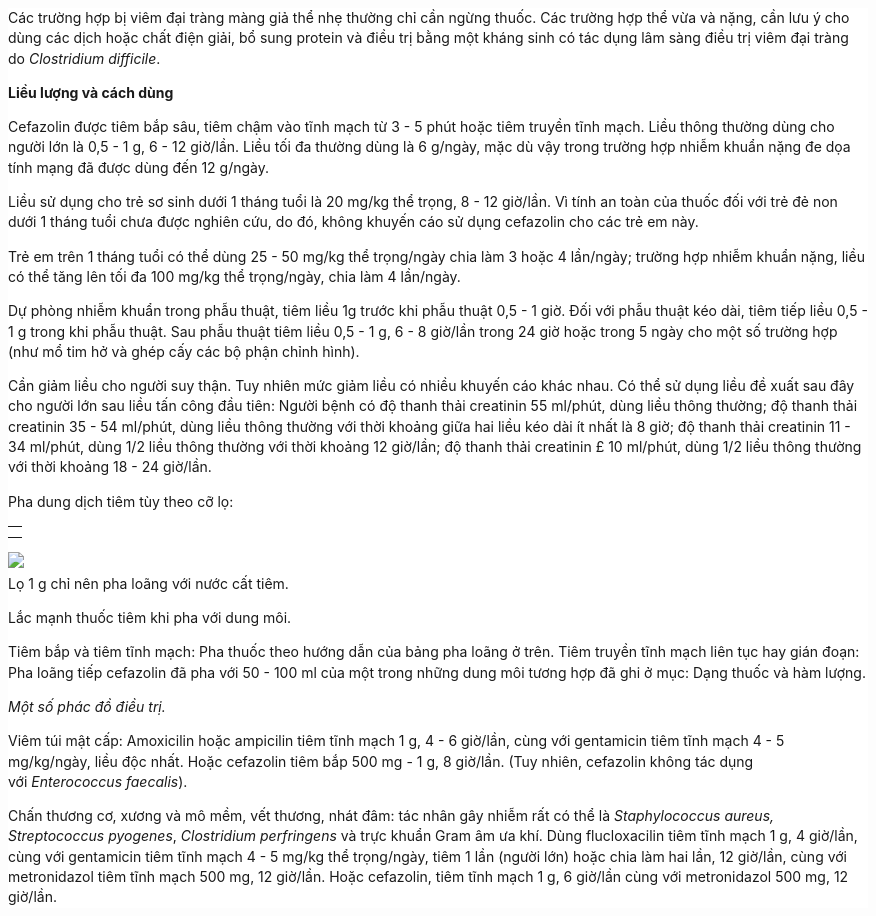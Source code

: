 Các trường hợp bị viêm đại tràng màng giả thể nhẹ thường chỉ cần ngừng thuốc. Các trường hợp thể vừa và nặng, cần lưu ý cho dùng các dịch hoặc chất điện giải, bổ sung protein và điều trị bằng một kháng sinh có tác dụng lâm sàng điều trị viêm đại tràng do _Clostridium difficile_.

**Liều lượng và cách dùng**

Cefazolin được tiêm bắp sâu, tiêm chậm vào tĩnh mạch từ 3 - 5 phút hoặc tiêm truyền tĩnh mạch. Liều thông thường dùng cho người lớn là 0,5 - 1 g, 6 - 12 giờ/lần. Liều tối đa thường dùng là 6 g/ngày, mặc dù vậy trong trường hợp nhiễm khuẩn nặng đe dọa tính mạng đã được dùng đến 12 g/ngày.

Liều sử dụng cho trẻ sơ sinh dưới 1 tháng tuổi là 20 mg/kg thể trọng, 8 - 12 giờ/lần. Vì tính an toàn của thuốc đối với trẻ đẻ non dưới 1 tháng tuổi chưa được nghiên cứu, do đó, không khuyến cáo sử dụng cefazolin cho các trẻ em này.

Trẻ em trên 1 tháng tuổi có thể dùng 25 - 50 mg/kg thể trọng/ngày chia làm 3 hoặc 4 lần/ngày; trường hợp nhiễm khuẩn nặng, liều có thể tăng lên tối đa 100 mg/kg thể trọng/ngày, chia làm 4 lần/ngày.

Dự phòng nhiễm khuẩn trong phẫu thuật, tiêm liều 1g trước khi phẫu thuật 0,5 - 1 giờ. Ðối với phẫu thuật kéo dài, tiêm tiếp liều 0,5 - 1 g trong khi phẫu thuật. Sau phẫu thuật tiêm liều 0,5 - 1 g, 6 - 8 giờ/lần trong 24 giờ hoặc trong 5 ngày cho một số trường hợp (như mổ tim hở và ghép cấy các bộ phận chỉnh hình).

Cần giảm liều cho người suy thận. Tuy nhiên mức giảm liều có nhiều khuyến cáo khác nhau. Có thể sử dụng liều đề xuất sau đây cho người lớn sau liều tấn công đầu tiên: Người bệnh có độ thanh thải creatinin 55 ml/phút, dùng liều thông thường; độ thanh thải creatinin 35 - 54 ml/phút, dùng liều thông thường với thời khoảng giữa hai liều kéo dài ít nhất là 8 giờ; độ thanh thải creatinin 11 - 34 ml/phút, dùng 1/2 liều thông thường với thời khoảng 12 giờ/lần; độ thanh thải creatinin £ 10 ml/phút, dùng 1/2 liều thông thường với thời khoảng 18 - 24 giờ/lần.

Pha dung dịch tiêm tùy theo cỡ lọ:

|   |
|---|
||
|||

![](https://ykhoaphuocan.vn/Media/Default/D%C6%B0%E1%BB%A3c%20th%C6%B0/cefazolin.jpg)  
Lọ 1 g chỉ nên pha loãng với nước cất tiêm.

Lắc mạnh thuốc tiêm khi pha với dung môi.

Tiêm bắp và tiêm tĩnh mạch: Pha thuốc theo hướng dẫn của bảng pha loãng ở trên. Tiêm truyền tĩnh mạch liên tục hay gián đoạn: Pha loãng tiếp cefazolin đã pha với 50 - 100 ml của một trong những dung môi tương hợp đã ghi ở mục: Dạng thuốc và hàm lượng.

_Một số phác đồ điều trị._

Viêm túi mật cấp: Amoxicilin hoặc ampicilin tiêm tĩnh mạch 1 g, 4 - 6 giờ/lần, cùng với gentamicin tiêm tĩnh mạch 4 - 5 mg/kg/ngày, liều độc nhất. Hoặc cefazolin tiêm bắp 500 mg - 1 g, 8 giờ/lần. (Tuy nhiên, cefazolin không tác dụng với _Enterococcus faecalis_).

Chấn thương cơ, xương và mô mềm, vết thương, nhát đâm: tác nhân gây nhiễm rất có thể là _Staphylococcus aureus, Streptococcus pyogenes_, _Clostridium perfringens_ và trực khuẩn Gram âm ưa khí. Dùng flucloxacilin tiêm tĩnh mạch 1 g, 4 giờ/lần, cùng với gentamicin tiêm tĩnh mạch 4 - 5 mg/kg thể trọng/ngày, tiêm 1 lần (người lớn) hoặc chia làm hai lần, 12 giờ/lần, cùng với metronidazol tiêm tĩnh mạch 500 mg, 12 giờ/lần. Hoặc cefazolin, tiêm tĩnh mạch 1 g, 6 giờ/lần cùng với metronidazol 500 mg, 12 giờ/lần.
